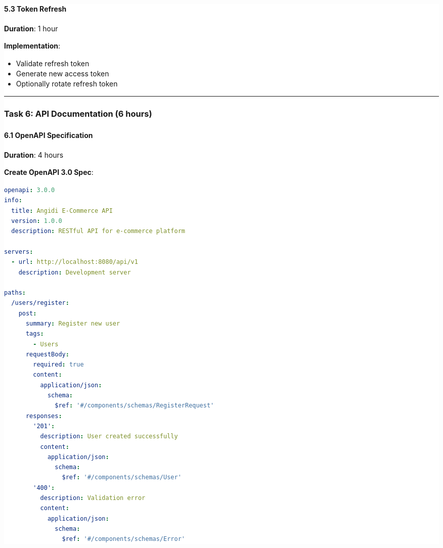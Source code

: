 
#### 5.3 Token Refresh
**Duration**: 1 hour

**Implementation**:
- Validate refresh token
- Generate new access token
- Optionally rotate refresh token

---

### Task 6: API Documentation (6 hours)

#### 6.1 OpenAPI Specification
**Duration**: 4 hours

**Create OpenAPI 3.0 Spec**:
```yaml
openapi: 3.0.0
info:
  title: Angidi E-Commerce API
  version: 1.0.0
  description: RESTful API for e-commerce platform

servers:
  - url: http://localhost:8080/api/v1
    description: Development server

paths:
  /users/register:
    post:
      summary: Register new user
      tags:
        - Users
      requestBody:
        required: true
        content:
          application/json:
            schema:
              $ref: '#/components/schemas/RegisterRequest'
      responses:
        '201':
          description: User created successfully
          content:
            application/json:
              schema:
                $ref: '#/components/schemas/User'
        '400':
          description: Validation error
          content:
            application/json:
              schema:
                $ref: '#/components/schemas/Error'
```
